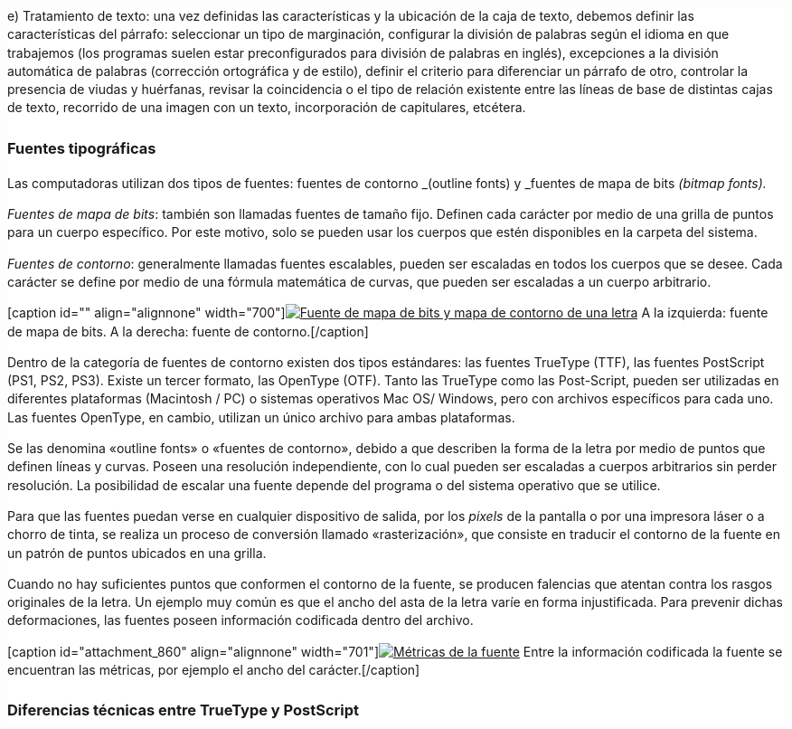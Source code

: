 e) Tratamiento de texto: una vez definidas las características y la ubicación de la caja de texto, debemos definir las características del párrafo: seleccionar un tipo de marginación, configurar la división de palabras según el idioma en que trabajemos (los programas suelen estar preconfigurados para división de palabras en inglés), excepciones a la división automática de palabras (corrección ortográfica y de estilo), definir el criterio para diferenciar un párrafo de otro, controlar la presencia de viudas y huérfanas, revisar la coincidencia o el tipo de relación existente entre las líneas de base de distintas cajas de texto, recorrido de una imagen con un texto, incorporación de capitulares, etcétera.


### Fuentes tipográficas


Las computadoras utilizan dos tipos de fuentes: fuentes de contorno _(outline fonts) y _fuentes de mapa de bits _(bitmap fonts)._

_Fuentes de mapa de bits_: también son llamadas fuentes de tamaño fijo. Definen cada carácter por medio de una grilla de puntos para un cuerpo específico. Por este motivo, solo se pueden usar los cuerpos que estén disponibles en la carpeta del sistema.

_Fuentes de contorno_: generalmente llamadas fuentes escalables, pueden ser escaladas en todos los cuerpos que se desee. Cada carácter se define por medio de una fórmula matemática de curvas, que pueden ser escaladas a un cuerpo arbitrario.

[caption id="" align="alignnone" width="700"][![Fuente de mapa de bits y mapa de contorno de una letra](http://www.oert.org/wp-content/uploads/2012/07/T03A_06-mapabits_contorno.png)](http://www.oert.org/wp-content/uploads/2012/07/T03A_06-mapabits_contorno.png) A la izquierda: fuente de mapa de bits. A la derecha: fuente de contorno.[/caption]

Dentro de la categoría de fuentes de contorno existen dos tipos estándares: las fuentes TrueType (TTF), las fuentes PostScript (PS1, PS2, PS3). Existe un tercer formato, las OpenType (OTF). Tanto las TrueType como las Post-Script, pueden ser utilizadas en diferentes plataformas (Macintosh / PC) o sistemas operativos Mac OS/ Windows, pero con archivos específicos para cada uno. Las fuentes OpenType, en cambio, utilizan un único archivo para ambas plataformas.

Se las denomina «outline fonts» o «fuentes de contorno», debido a que describen la forma de la letra por medio de puntos que definen líneas y curvas. Poseen una resolución independiente, con lo cual pueden ser escaladas a cuerpos arbitrarios sin perder resolución. La posibilidad de escalar una fuente depende del programa o del sistema operativo que se utilice.

Para que las fuentes puedan verse en cualquier dispositivo de salida, por los _pixels_ de la pantalla o por una impresora láser o a chorro de tinta, se realiza un proceso de conversión llamado «rasterización», que consiste en traducir el contorno de la fuente en un patrón de puntos ubicados en una grilla.

Cuando no hay suficientes puntos que conformen el contorno de la fuente, se producen falencias que atentan contra los rasgos originales de la letra. Un ejemplo muy común es que el ancho del asta de la letra varíe en forma injustificada. Para prevenir dichas deformaciones, las fuentes poseen información codificada dentro del archivo.

[caption id="attachment_860" align="alignnone" width="701"][![Métricas de la fuente](http://www.oert.org/wp-content/uploads/2012/07/T03A_07-metric.jpg)](http://www.oert.org/wp-content/uploads/2012/07/T03A_07-metric.jpg) Entre la información codificada la fuente se encuentran las métricas, por ejemplo el ancho del carácter.[/caption]


### Diferencias técnicas entre TrueType y PostScript
